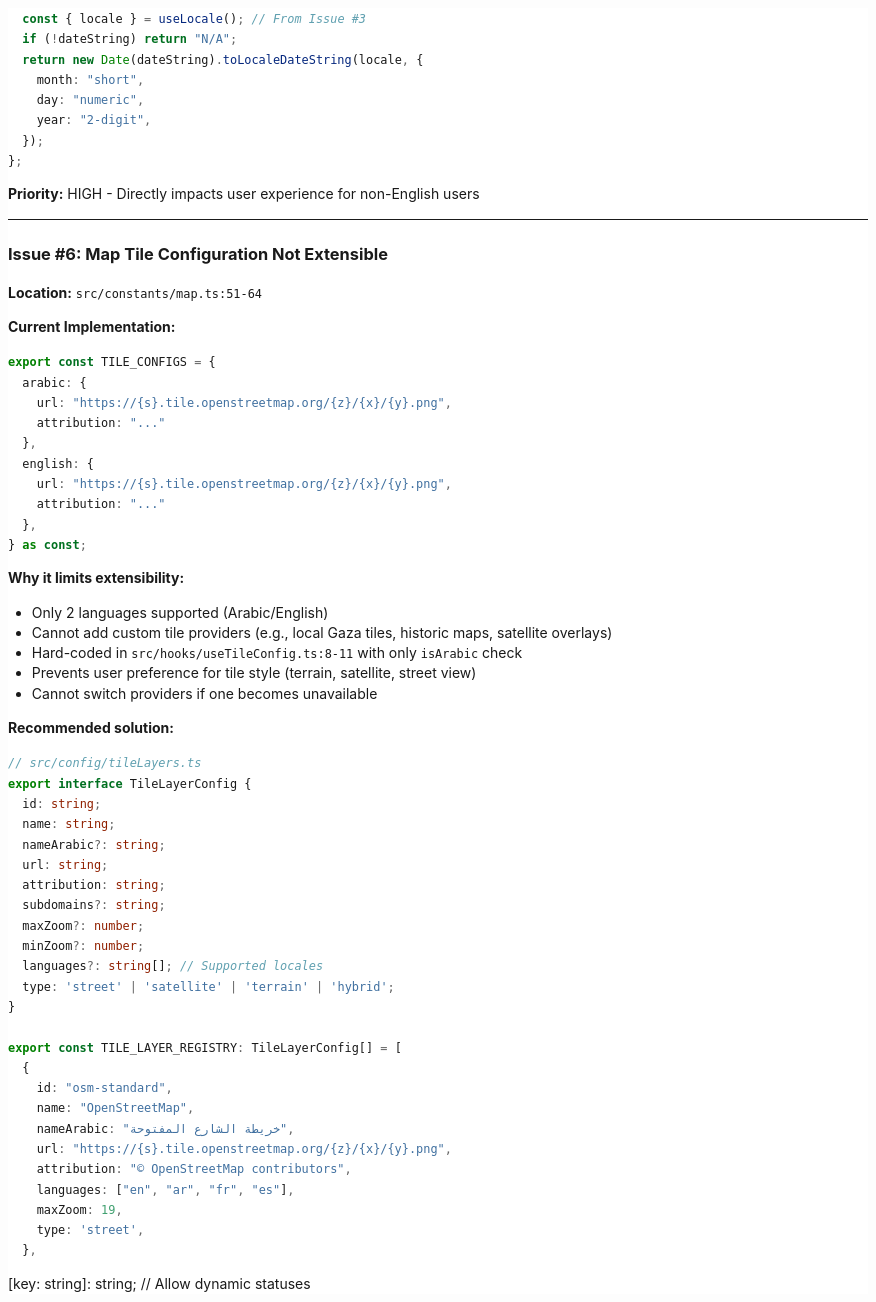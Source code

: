 ```typescript
  const { locale } = useLocale(); // From Issue #3
  if (!dateString) return "N/A";
  return new Date(dateString).toLocaleDateString(locale, {
    month: "short",
    day: "numeric",
    year: "2-digit",
  });
};
```

**Priority:** HIGH - Directly impacts user experience for non-English users

---

### Issue #6: Map Tile Configuration Not Extensible

**Location:** `src/constants/map.ts:51-64`

**Current Implementation:**
```typescript
export const TILE_CONFIGS = {
  arabic: {
    url: "https://{s}.tile.openstreetmap.org/{z}/{x}/{y}.png",
    attribution: "..."
  },
  english: {
    url: "https://{s}.tile.openstreetmap.org/{z}/{x}/{y}.png",
    attribution: "..."
  },
} as const;
```

**Why it limits extensibility:**
- Only 2 languages supported (Arabic/English)
- Cannot add custom tile providers (e.g., local Gaza tiles, historic maps, satellite overlays)
- Hard-coded in `src/hooks/useTileConfig.ts:8-11` with only `isArabic` check
- Prevents user preference for tile style (terrain, satellite, street view)
- Cannot switch providers if one becomes unavailable

**Recommended solution:**
```typescript
// src/config/tileLayers.ts
export interface TileLayerConfig {
  id: string;
  name: string;
  nameArabic?: string;
  url: string;
  attribution: string;
  subdomains?: string;
  maxZoom?: number;
  minZoom?: number;
  languages?: string[]; // Supported locales
  type: 'street' | 'satellite' | 'terrain' | 'hybrid';
}

export const TILE_LAYER_REGISTRY: TileLayerConfig[] = [
  {
    id: "osm-standard",
    name: "OpenStreetMap",
    nameArabic: "خريطة الشارع المفتوحة",
    url: "https://{s}.tile.openstreetmap.org/{z}/{x}/{y}.png",
    attribution: "© OpenStreetMap contributors",
    languages: ["en", "ar", "fr", "es"],
    maxZoom: 19,
    type: 'street',
  },
```

  [key: string]: string; // Allow dynamic statuses